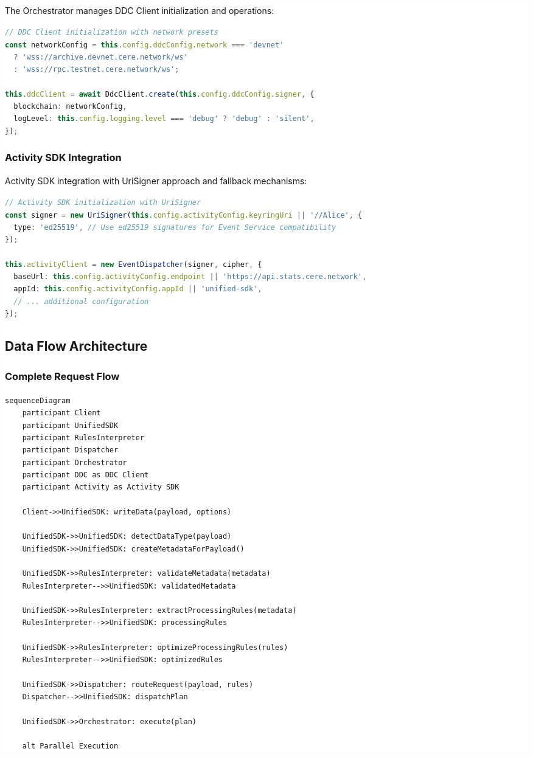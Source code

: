 The Orchestrator manages DDC Client initialization and operations:

```typescript
// DDC Client initialization with network presets
const networkConfig = this.config.ddcConfig.network === 'devnet'
  ? 'wss://archive.devnet.cere.network/ws'
  : 'wss://rpc.testnet.cere.network/ws';

this.ddcClient = await DdcClient.create(this.config.ddcConfig.signer, {
  blockchain: networkConfig,
  logLevel: this.config.logging.level === 'debug' ? 'debug' : 'silent',
});
```

### Activity SDK Integration

Activity SDK integration with UriSigner approach and fallback mechanisms:

```typescript
// Activity SDK initialization with UriSigner
const signer = new UriSigner(this.config.activityConfig.keyringUri || '//Alice', {
  type: 'ed25519', // Use ed25519 signatures for Event Service compatibility
});

this.activityClient = new EventDispatcher(signer, cipher, {
  baseUrl: this.config.activityConfig.endpoint || 'https://api.stats.cere.network',
  appId: this.config.activityConfig.appId || 'unified-sdk',
  // ... additional configuration
});
```

## Data Flow Architecture

### Complete Request Flow

```mermaid
sequenceDiagram
    participant Client
    participant UnifiedSDK
    participant RulesInterpreter
    participant Dispatcher
    participant Orchestrator
    participant DDC as DDC Client
    participant Activity as Activity SDK

    Client->>UnifiedSDK: writeData(payload, options)
    
    UnifiedSDK->>UnifiedSDK: detectDataType(payload)
    UnifiedSDK->>UnifiedSDK: createMetadataForPayload()
    
    UnifiedSDK->>RulesInterpreter: validateMetadata(metadata)
    RulesInterpreter-->>UnifiedSDK: validatedMetadata
    
    UnifiedSDK->>RulesInterpreter: extractProcessingRules(metadata)
    RulesInterpreter-->>UnifiedSDK: processingRules
    
    UnifiedSDK->>RulesInterpreter: optimizeProcessingRules(rules)
    RulesInterpreter-->>UnifiedSDK: optimizedRules
    
    UnifiedSDK->>Dispatcher: routeRequest(payload, rules)
    Dispatcher-->>UnifiedSDK: dispatchPlan
    
    UnifiedSDK->>Orchestrator: execute(plan)
    
    alt Parallel Execution
```
